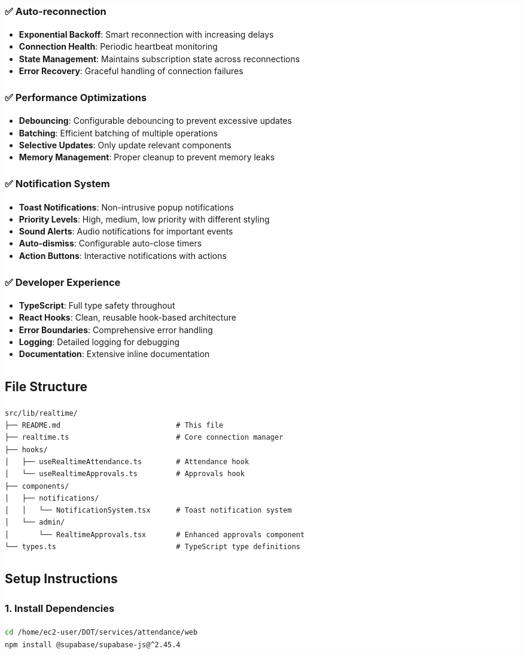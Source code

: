 ### ✅ Auto-reconnection
- **Exponential Backoff**: Smart reconnection with increasing delays
- **Connection Health**: Periodic heartbeat monitoring
- **State Management**: Maintains subscription state across reconnections
- **Error Recovery**: Graceful handling of connection failures

### ✅ Performance Optimizations
- **Debouncing**: Configurable debouncing to prevent excessive updates
- **Batching**: Efficient batching of multiple operations
- **Selective Updates**: Only update relevant components
- **Memory Management**: Proper cleanup to prevent memory leaks

### ✅ Notification System
- **Toast Notifications**: Non-intrusive popup notifications
- **Priority Levels**: High, medium, low priority with different styling
- **Sound Alerts**: Audio notifications for important events
- **Auto-dismiss**: Configurable auto-close timers
- **Action Buttons**: Interactive notifications with actions

### ✅ Developer Experience
- **TypeScript**: Full type safety throughout
- **React Hooks**: Clean, reusable hook-based architecture
- **Error Boundaries**: Comprehensive error handling
- **Logging**: Detailed logging for debugging
- **Documentation**: Extensive inline documentation

## File Structure

```
src/lib/realtime/
├── README.md                           # This file
├── realtime.ts                         # Core connection manager
├── hooks/
│   ├── useRealtimeAttendance.ts        # Attendance hook
│   └── useRealtimeApprovals.ts         # Approvals hook
├── components/
│   ├── notifications/
│   │   └── NotificationSystem.tsx      # Toast notification system
│   └── admin/
│       └── RealtimeApprovals.tsx       # Enhanced approvals component
└── types.ts                            # TypeScript type definitions
```

## Setup Instructions

### 1. Install Dependencies

```bash
cd /home/ec2-user/DOT/services/attendance/web
npm install @supabase/supabase-js@^2.45.4
```
